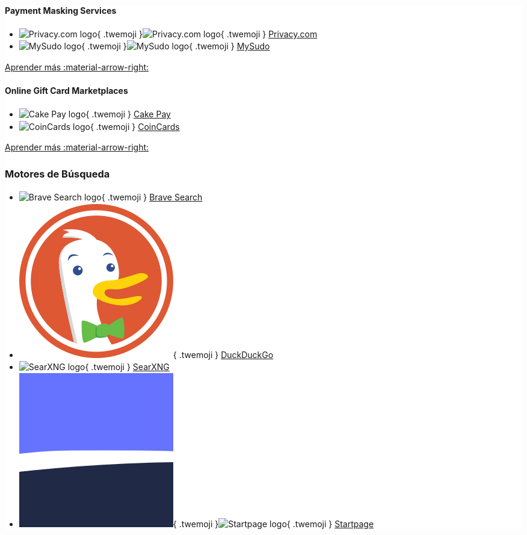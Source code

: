 #### Payment Masking Services

<div class="grid cards" markdown>

- ![Privacy.com logo](assets/img/financial-services/privacy_com.svg#only-light){ .twemoji }![Privacy.com logo](assets/img/financial-services/privacy_com-dark.svg#only-dark){ .twemoji } [Privacy.com](financial-services.md#privacycom-us-free)
- ![MySudo logo](assets/img/financial-services/mysudo.svg#only-light){ .twemoji }![MySudo logo](assets/img/financial-services/mysudo-dark.svg#only-dark){ .twemoji } [MySudo](financial-services.md#mysudo-us-paid)
</div>

[Aprender más :material-arrow-right:](financial-services.md#payment-masking-services)

#### Online Gift Card Marketplaces

<div class="grid cards" markdown>

- ![Cake Pay logo](assets/img/financial-services/cakepay.svg){ .twemoji } [Cake Pay](financial-services.md#cake-pay)
- ![CoinCards logo](assets/img/financial-services/coincards.svg){ .twemoji } [CoinCards](financial-services.md#coincards)

</div>

[Aprender más :material-arrow-right:](financial-services.md#gift-card-marketplaces)

### Motores de Búsqueda

<div class="grid cards" markdown>

- ![Brave Search logo](assets/img/search-engines/brave-search.svg){ .twemoji } [Brave Search](search-engines.md#brave-search)
- ![DuckDuckGo logo](assets/img/search-engines/duckduckgo.svg){ .twemoji } [DuckDuckGo](search-engines.md#duckduckgo)
- ![SearXNG logo](assets/img/search-engines/searxng.svg){ .twemoji } [SearXNG](search-engines.md#searxng)
- ![Startpage logo](assets/img/search-engines/startpage.svg#only-light){ .twemoji }![Startpage logo](assets/img/search-engines/startpage-dark.svg#only-dark){ .twemoji } [Startpage](search-engines.md#startpage)

